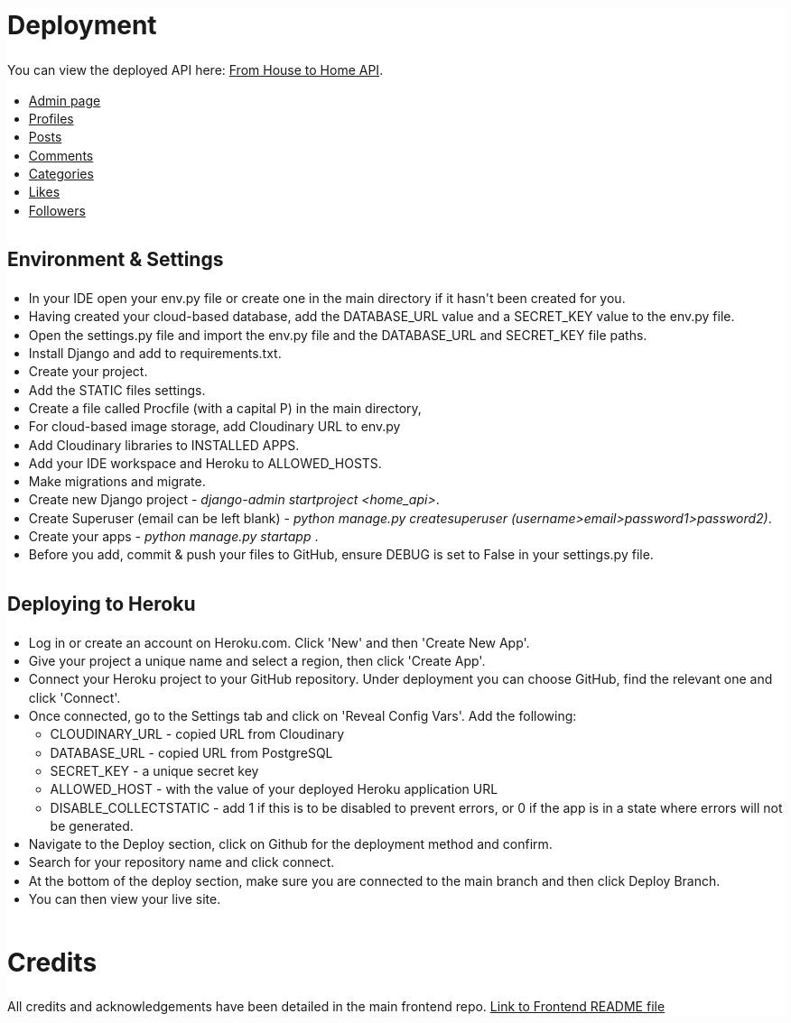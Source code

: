 
# **Deployment**

You can view the deployed API here: [From House to Home API](https://home-api-58bb6b7692c8.herokuapp.com/).
- [Admin page](https://home-api-58bb6b7692c8.herokuapp.com/admin)
- [Profiles](https://home-api-58bb6b7692c8.herokuapp.com/profiles)
- [Posts](https://home-api-58bb6b7692c8.herokuapp.com/posts)
- [Comments](https://home-api-58bb6b7692c8.herokuapp.com/comments)
- [Categories](https://home-api-58bb6b7692c8.herokuapp.com/category)
- [Likes](https://home-api-58bb6b7692c8.herokuapp.com/likes)
- [Followers](https://home-api-58bb6b7692c8.herokuapp.com/followers)

## **Environment & Settings**

- In your IDE open your env.py file or create one in the main directory if it hasn't been created for you.
- Having created your cloud-based database, add the DATABASE_URL value and a SECRET_KEY value to the env.py file.
- Open the settings.py file and import the env.py file and the DATABASE_URL and SECRET_KEY file paths.
- Install Django and add to requirements.txt.
- Create your project.
- Add the STATIC files settings.
- Create a file called Procfile (with a capital P) in the main directory,
- For cloud-based image storage, add Cloudinary URL to env.py
- Add Cloudinary libraries to INSTALLED APPS.
- Add your IDE workspace and Heroku to ALLOWED_HOSTS.
- Make migrations and migrate.
- Create new Django project - *django-admin startproject <home_api>*.
- Create Superuser (email can be left blank) - *python manage.py createsuperuser (username>email>password1>password2)*.
- Create your apps - *python manage.py startapp <nameofapp>*.
- Before you add, commit & push your files to GitHub, ensure DEBUG is set to False in your settings.py file.

## **Deploying to Heroku**

- Log in or create an account on Heroku.com. Click 'New' and then 'Create New App'.
- Give your project a unique name and select a region, then click 'Create App'.
- Connect your Heroku project to your GitHub repository. Under deployment you can choose GitHub, find the relevant one and click 'Connect'.
- Once connected, go to the Settings tab and click on 'Reveal Config Vars'. Add the following:
  - CLOUDINARY_URL - copied URL from Cloudinary
  - DATABASE_URL - copied URL from PostgreSQL
  - SECRET_KEY - a unique secret key
  - ALLOWED_HOST - with the value of your deployed Heroku application URL
  - DISABLE_COLLECTSTATIC - add 1 if this is to be disabled to prevent errors, or 0 if the app is in a state where errors will not be generated.
- Navigate to the Deploy section, click on Github for the deployment method and confirm.
- Search for your repository name and click connect.
- At the bottom of the deploy section, make sure you are connected to the main branch and then click Deploy Branch.
- You can then view your live site.


# **Credits**

All credits and acknowledgements have been detailed in the main frontend repo. [Link to Frontend README file](https://github.com/CleanOak/edenhub_frontend/blob/main/README.md)

